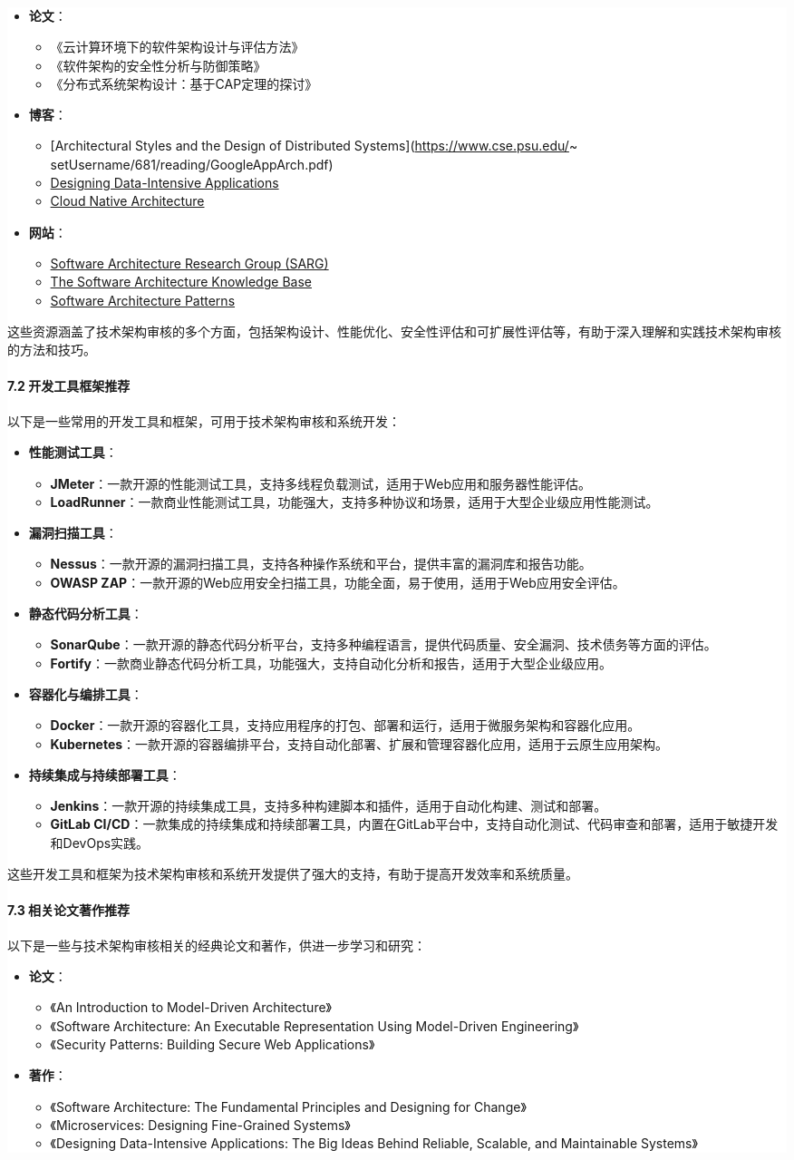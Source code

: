 - **论文**：
  - 《云计算环境下的软件架构设计与评估方法》
  - 《软件架构的安全性分析与防御策略》
  - 《分布式系统架构设计：基于CAP定理的探讨》

- **博客**：
  - [Architectural Styles and the Design of Distributed Systems](https://www.cse.psu.edu/~ setUsername/681/reading/GoogleAppArch.pdf)
  - [Designing Data-Intensive Applications](https://www.dataintensiveapp.com/)
  - [Cloud Native Architecture](https://cloud-native-alliance.github.io/cndbpedia/)

- **网站**：
  - [Software Architecture Research Group (SARG)](https://sarg.cs.cmu.edu/)
  - [The Software Architecture Knowledge Base](https://www.architecture知识库.com/)
  - [Software Architecture Patterns](https://architecture-patterns.com/)

这些资源涵盖了技术架构审核的多个方面，包括架构设计、性能优化、安全性评估和可扩展性评估等，有助于深入理解和实践技术架构审核的方法和技巧。

#### 7.2 开发工具框架推荐

以下是一些常用的开发工具和框架，可用于技术架构审核和系统开发：

- **性能测试工具**：
  - **JMeter**：一款开源的性能测试工具，支持多线程负载测试，适用于Web应用和服务器性能评估。
  - **LoadRunner**：一款商业性能测试工具，功能强大，支持多种协议和场景，适用于大型企业级应用性能测试。

- **漏洞扫描工具**：
  - **Nessus**：一款开源的漏洞扫描工具，支持各种操作系统和平台，提供丰富的漏洞库和报告功能。
  - **OWASP ZAP**：一款开源的Web应用安全扫描工具，功能全面，易于使用，适用于Web应用安全评估。

- **静态代码分析工具**：
  - **SonarQube**：一款开源的静态代码分析平台，支持多种编程语言，提供代码质量、安全漏洞、技术债务等方面的评估。
  - **Fortify**：一款商业静态代码分析工具，功能强大，支持自动化分析和报告，适用于大型企业级应用。

- **容器化与编排工具**：
  - **Docker**：一款开源的容器化工具，支持应用程序的打包、部署和运行，适用于微服务架构和容器化应用。
  - **Kubernetes**：一款开源的容器编排平台，支持自动化部署、扩展和管理容器化应用，适用于云原生应用架构。

- **持续集成与持续部署工具**：
  - **Jenkins**：一款开源的持续集成工具，支持多种构建脚本和插件，适用于自动化构建、测试和部署。
  - **GitLab CI/CD**：一款集成的持续集成和持续部署工具，内置在GitLab平台中，支持自动化测试、代码审查和部署，适用于敏捷开发和DevOps实践。

这些开发工具和框架为技术架构审核和系统开发提供了强大的支持，有助于提高开发效率和系统质量。

#### 7.3 相关论文著作推荐

以下是一些与技术架构审核相关的经典论文和著作，供进一步学习和研究：

- **论文**：
  - 《An Introduction to Model-Driven Architecture》
  - 《Software Architecture: An Executable Representation Using Model-Driven Engineering》
  - 《Security Patterns: Building Secure Web Applications》

- **著作**：
  - 《Software Architecture: The Fundamental Principles and Designing for Change》
  - 《Microservices: Designing Fine-Grained Systems》
  - 《Designing Data-Intensive Applications: The Big Ideas Behind Reliable, Scalable, and Maintainable Systems》
